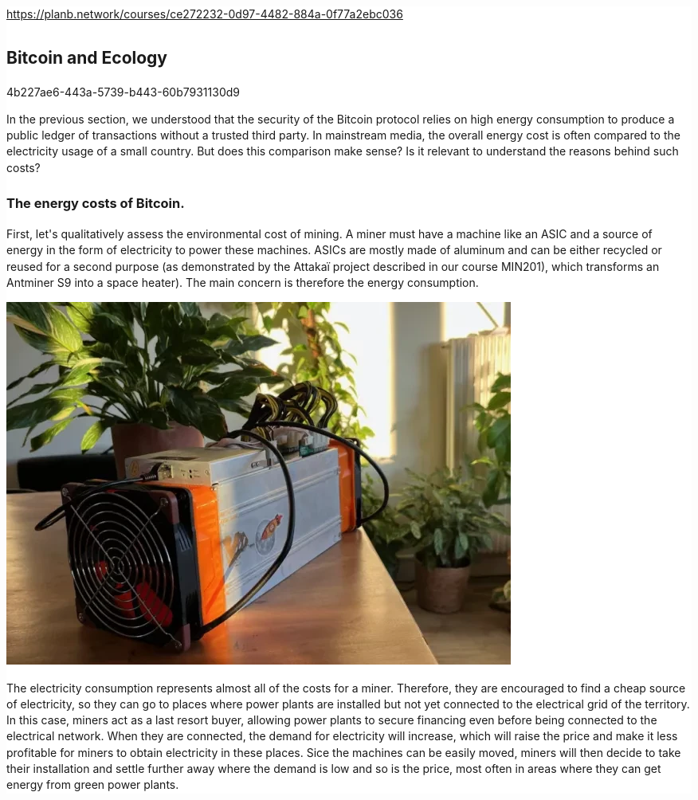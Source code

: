 https://planb.network/courses/ce272232-0d97-4482-884a-0f77a2ebc036
## Bitcoin and Ecology

<chapterId>4b227ae6-443a-5739-b443-60b7931130d9</chapterId>

In the previous section, we understood that the security of the Bitcoin protocol relies on high energy consumption to produce a public ledger of transactions without a trusted third party. In mainstream media, the overall energy cost is often compared to the electricity usage of a small country. But does this comparison make sense? Is it relevant to understand the reasons behind such costs?

### The energy costs of Bitcoin.

First, let's qualitatively assess the environmental cost of mining. A miner must have a machine like an ASIC and a source of energy in the form of electricity to power these machines. ASICs are mostly made of aluminum and can be either recycled or reused for a second purpose (as demonstrated by the Attakaï project described in our course MIN201), which transforms an Antminer S9 into a space heater). The main concern is therefore the energy consumption.

![image](assets/en/61.webp)

The electricity consumption represents almost all of the costs for a miner. Therefore, they are encouraged to find a cheap source of electricity, so they can go to places where power plants are installed but not yet connected to the electrical grid of the territory. In this case, miners act as a last resort buyer, allowing power plants to secure financing even before being connected to the electrical network. When they are connected, the demand for electricity will increase, which will raise the price and make it less profitable for miners to obtain electricity in these places. Sice the machines can be easily moved, miners will then decide to take their installation and settle further away where the demand is low and so is the price, most often in areas where they can get energy from green power plants.
